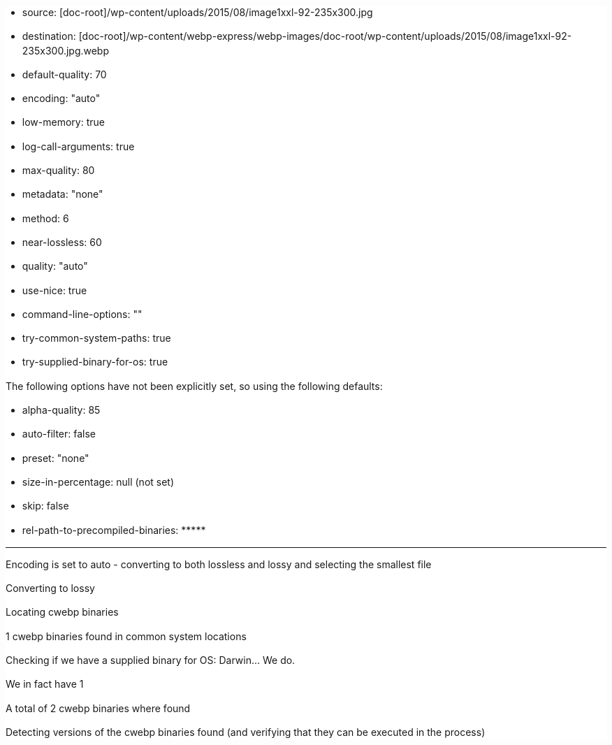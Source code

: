- source: [doc-root]/wp-content/uploads/2015/08/image1xxl-92-235x300.jpg

- destination: [doc-root]/wp-content/webp-express/webp-images/doc-root/wp-content/uploads/2015/08/image1xxl-92-235x300.jpg.webp

- default-quality: 70

- encoding: "auto"

- low-memory: true

- log-call-arguments: true

- max-quality: 80

- metadata: "none"

- method: 6

- near-lossless: 60

- quality: "auto"

- use-nice: true

- command-line-options: ""

- try-common-system-paths: true

- try-supplied-binary-for-os: true


The following options have not been explicitly set, so using the following defaults:

- alpha-quality: 85

- auto-filter: false

- preset: "none"

- size-in-percentage: null (not set)

- skip: false

- rel-path-to-precompiled-binaries: *****

------------


Encoding is set to auto - converting to both lossless and lossy and selecting the smallest file


Converting to lossy

Locating cwebp binaries

1 cwebp binaries found in common system locations

Checking if we have a supplied binary for OS: Darwin... We do.

We in fact have 1

A total of 2 cwebp binaries where found

Detecting versions of the cwebp binaries found (and verifying that they can be executed in the process)
